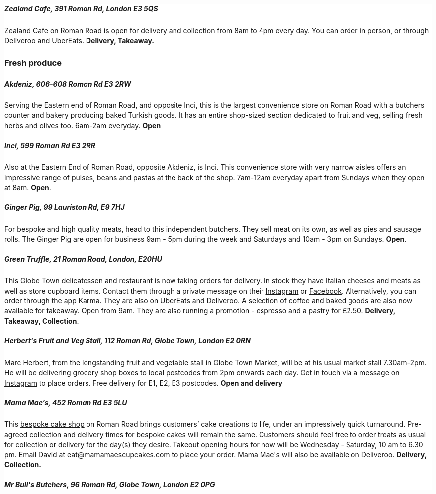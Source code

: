 ##### Zealand Cafe, 391 Roman Rd, London E3 5QS

Zealand Cafe on Roman Road is open for delivery and collection from 8am to 4pm every day. You can order in person, or through Deliveroo and UberEats. **Delivery, Takeaway.**

### Fresh produce

##### Akdeniz, 606-608 Roman Rd E3 2RW

Serving the Eastern end of Roman Road, and opposite Inci, this is the largest convenience store on Roman Road with a butchers counter and bakery producing baked Turkish goods. It has an entire shop-sized section dedicated to fruit and veg, selling fresh herbs and olives too. 6am-2am everyday. **Open**

##### Inci, 599 Roman Rd E3 2RR

Also at the Eastern End of Roman Road, opposite Akdeniz, is Inci. This convenience store with very narrow aisles offers an impressive range of pulses, beans and pastas at the back of the shop. 7am-12am everyday apart from Sundays when they open at 8am. **Open**.

##### Ginger Pig, 99 Lauriston Rd, E9 7HJ

For bespoke and high quality meats, head to this independent butchers. They sell meat on its own, as well as pies and sausage rolls. The Ginger Pig are open for business 9am - 5pm during the week and Saturdays and 10am - 3pm on Sundays. **Open**.

##### Green Truffle, 21 Roman Road, London, E20HU

This Globe Town delicatessen and restaurant is now taking orders for delivery. In stock they have Italian cheeses and meats as well as store cupboard items. Contact them through a private message on their [Instagram](https://www.instagram.com/greentruffle/?hl=en) or [Facebook](https://www.facebook.com/pg/thegreentruffle/posts/?ref=page_internal). Alternatively, you can order through the app [Karma](https://apps.apple.com/gb/app/karma-the-surplus-food-app/id1087490062). They are also on UberEats and Deliveroo. A selection of coffee and baked goods are also now available for takeaway. Open from 9am. They are also running a promotion - espresso and a pastry for £2.50. **Delivery, Takeaway, Collection**.

##### Herbert's Fruit and Veg Stall, 112 Roman Rd, Globe Town, London E2 0RN

Marc Herbert, from the longstanding fruit and vegetable stall in Globe Town Market, will be at his usual market stall 7.30am-2pm. He will be delivering grocery shop boxes to local postcodes from 2pm onwards each day. Get in touch via a message on [Instagram](https://www.instagram.com/herbert_greengrocers/) to place orders. Free delivery for E1, E2, E3 postcodes. **Open and delivery**

##### Mama Mae’s, 452 Roman Rd E3 5LU

This [bespoke cake shop](https://romanroadlondon.com/mama-mae-cake-shop-opens/) on Roman Road brings customers’ cake creations to life, under an impressively quick turnaround. Pre-agreed collection and delivery times for bespoke cakes will remain the same. Customers should feel free to order treats as usual for collection or delivery for the day(s) they desire. Takeout opening hours for now will be Wednesday - Saturday, 10 am to 6.30 pm. Email David at eat@mamamaescupcakes.com to place your order. Mama Mae's will also be available on Deliveroo. **Delivery, Collection.**

##### Mr Bull's Butchers, 96 Roman Rd, Globe Town, London E2 0PG
